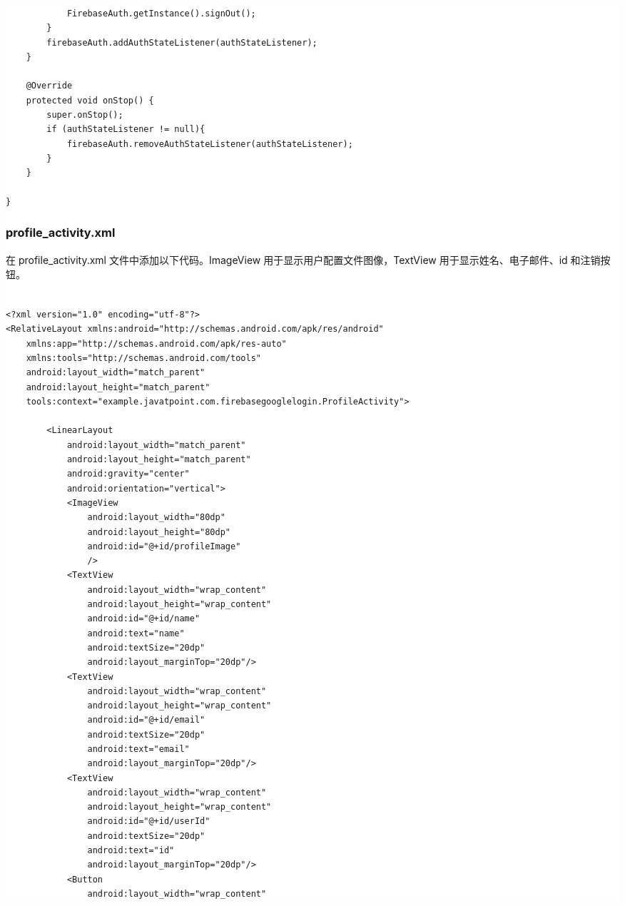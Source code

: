 ```
            FirebaseAuth.getInstance().signOut();
        }
        firebaseAuth.addAuthStateListener(authStateListener);
    }

    @Override
    protected void onStop() {
        super.onStop();
        if (authStateListener != null){
            firebaseAuth.removeAuthStateListener(authStateListener);
        }
    }

}

```

### profile_activity.xml

在 profile_activity.xml 文件中添加以下代码。ImageView 用于显示用户配置文件图像，TextView 用于显示姓名、电子邮件、id 和注销按钮。

```

<?xml version="1.0" encoding="utf-8"?>
<RelativeLayout xmlns:android="http://schemas.android.com/apk/res/android"
    xmlns:app="http://schemas.android.com/apk/res-auto"
    xmlns:tools="http://schemas.android.com/tools"
    android:layout_width="match_parent"
    android:layout_height="match_parent"
    tools:context="example.javatpoint.com.firebasegooglelogin.ProfileActivity">

        <LinearLayout
            android:layout_width="match_parent"
            android:layout_height="match_parent"
            android:gravity="center"
            android:orientation="vertical">
            <ImageView
                android:layout_width="80dp"
                android:layout_height="80dp"
                android:id="@+id/profileImage"
                />
            <TextView
                android:layout_width="wrap_content"
                android:layout_height="wrap_content"
                android:id="@+id/name"
                android:text="name"
                android:textSize="20dp"
                android:layout_marginTop="20dp"/>
            <TextView
                android:layout_width="wrap_content"
                android:layout_height="wrap_content"
                android:id="@+id/email"
                android:textSize="20dp"
                android:text="email"
                android:layout_marginTop="20dp"/>
            <TextView
                android:layout_width="wrap_content"
                android:layout_height="wrap_content"
                android:id="@+id/userId"
                android:textSize="20dp"
                android:text="id"
                android:layout_marginTop="20dp"/>
            <Button
                android:layout_width="wrap_content"
```